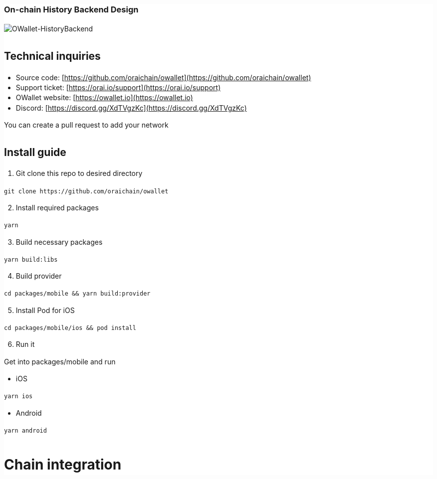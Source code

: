 ### On-chain History Backend Design
![OWallet-HistoryBackend](https://i.gyazo.com/1f6f3b78dbd80843dafc54328570baef.png)

## Technical inquiries
- Source code: [https://github.com/oraichain/owallet](https://github.com/oraichain/owallet)
- Support ticket: [https://orai.io/support](https://orai.io/support)
- OWallet website: [https://owallet.io](https://owallet.io)
- Discord: [https://discord.gg/XdTVgzKc](https://discord.gg/XdTVgzKc)

You can create a pull request to add your network

## Install guide
1. Git clone this repo to desired directory

```shell
git clone https://github.com/oraichain/owallet
```

2. Install required packages

```shell
yarn
```

3. Build necessary packages

```shell
yarn build:libs
```

4. Build provider

```shell
cd packages/mobile && yarn build:provider
```

5. Install Pod for iOS

```shell
cd packages/mobile/ios && pod install
```

6. Run it

Get into packages/mobile and run
- iOS
```shell
yarn ios
```

- Android
```shell
yarn android
```

# Chain integration

